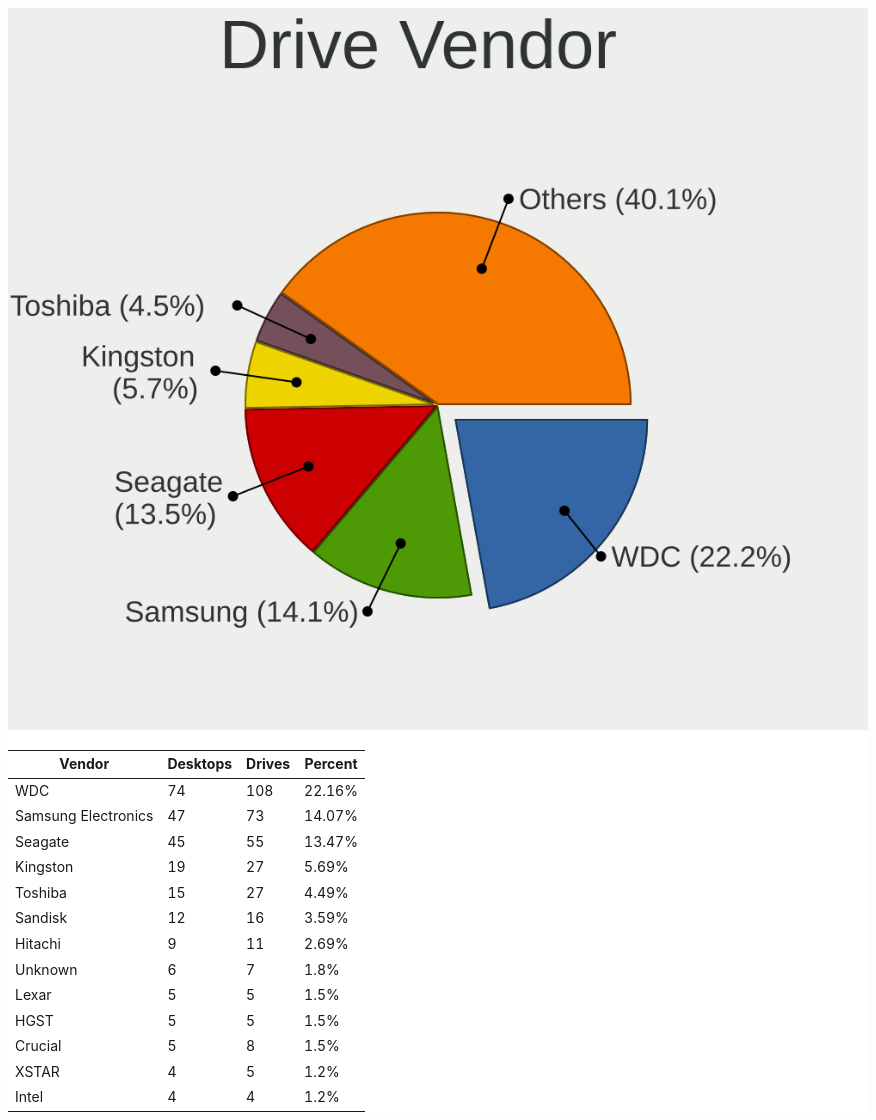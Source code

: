 ![Drive Vendor](./images/pie_chart/drive_vendor.svg)


| Vendor                      | Desktops | Drives | Percent |
|-----------------------------|----------|--------|---------|
| WDC                         | 74       | 108    | 22.16%  |
| Samsung Electronics         | 47       | 73     | 14.07%  |
| Seagate                     | 45       | 55     | 13.47%  |
| Kingston                    | 19       | 27     | 5.69%   |
| Toshiba                     | 15       | 27     | 4.49%   |
| Sandisk                     | 12       | 16     | 3.59%   |
| Hitachi                     | 9        | 11     | 2.69%   |
| Unknown                     | 6        | 7      | 1.8%    |
| Lexar                       | 5        | 5      | 1.5%    |
| HGST                        | 5        | 5      | 1.5%    |
| Crucial                     | 5        | 8      | 1.5%    |
| XSTAR                       | 4        | 5      | 1.2%    |
| Intel                       | 4        | 4      | 1.2%    |